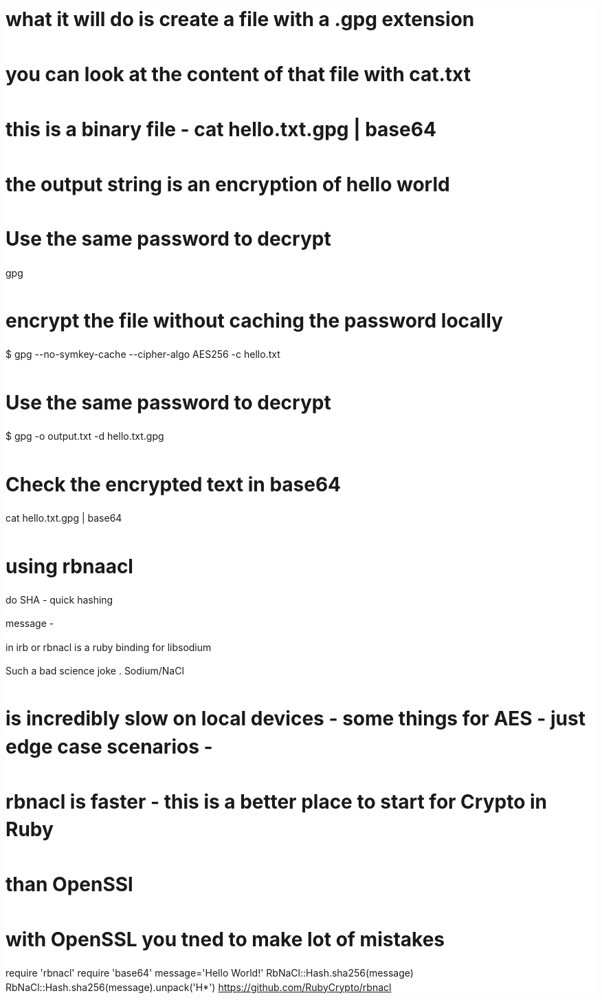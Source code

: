 # what it will do is create a file with a .gpg extension
# you can look at the content of that file with cat.txt
# this is a binary file - cat hello.txt.gpg | base64
# the output string is an encryption of hello world

# Use the same password to decrypt
gpg 
# encrypt the file without caching the password locally
$ gpg --no-symkey-cache --cipher-algo AES256 -c hello.txt
# Use the same password to decrypt
$ gpg -o output.txt -d hello.txt.gpg
# Check the encrypted text in base64
cat hello.txt.gpg | base64

# using rbnaacl
do SHA - quick hashing

message - 

in irb
or 
rbnacl is a ruby binding for libsodium

Such a bad science joke . Sodium/NaCl

# is incredibly slow on local devices - some things for AES - just edge case scenarios - 

# rbnacl is faster - this is a better place to start for Crypto in Ruby
# than OpenSSl
# with OpenSSL you tned to make lot of mistakes
require 'rbnacl'
require 'base64'
message='Hello World!'
RbNaCl::Hash.sha256(message)
RbNaCl::Hash.sha256(message).unpack('H*')
https://github.com/RubyCrypto/rbnacl
